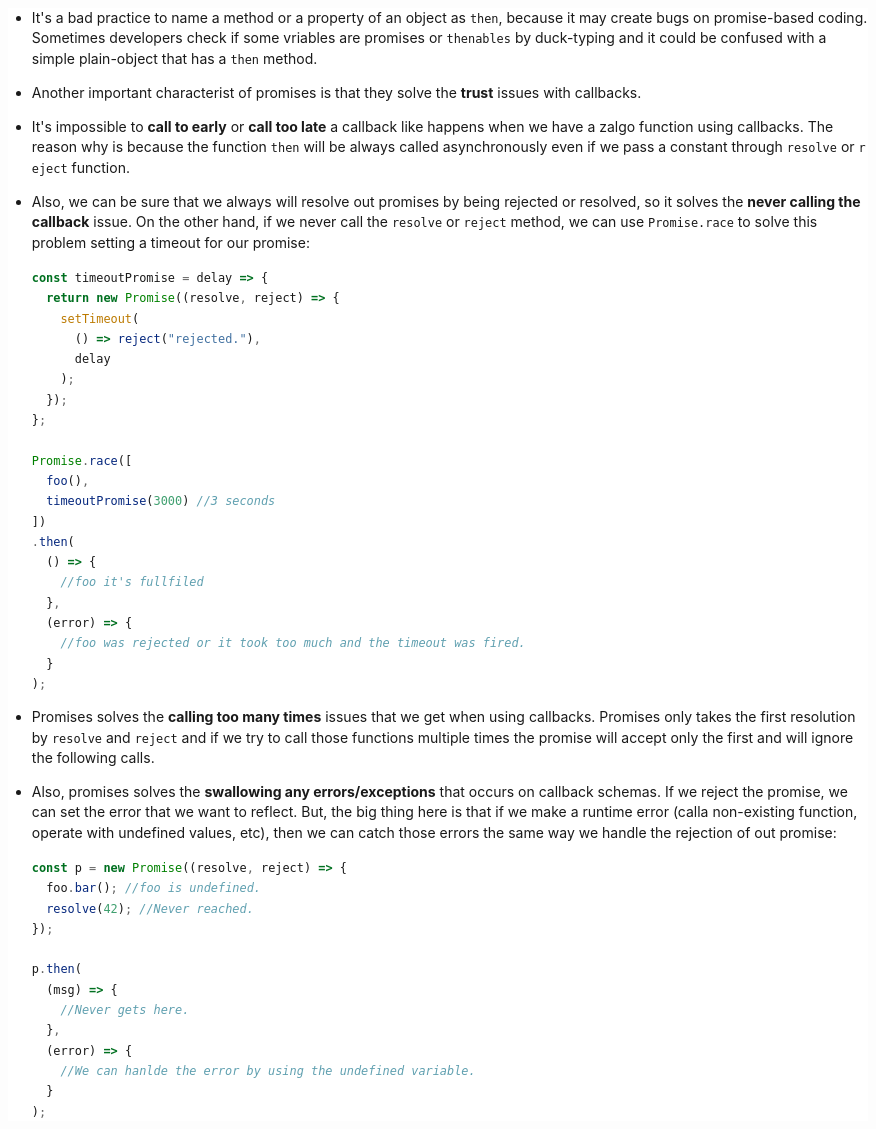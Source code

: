 - It's a bad practice to name a method or a property of an object as `then`, because it may create bugs on promise-based coding. Sometimes developers check if some vriables are promises or `thenables` by duck-typing and it could be confused with a simple plain-object that has a `then` method.

- Another important characterist of promises is that they solve the **trust** issues with callbacks. 

 - It's impossible to **call to early** or **call too late** a callback like happens when we have a zalgo function using callbacks. The reason why is because the function `then` will be always called asynchronously even if we pass a constant through `resolve` or `reject` function. 
 - Also, we can be sure that we always will resolve out promises by being rejected or resolved, so it solves the **never calling the callback** issue. On the other hand, if we never call the `resolve` or `reject` method, we can use `Promise.race` to solve this problem setting a timeout for our promise:

    ```javascript
    const timeoutPromise = delay => {
      return new Promise((resolve, reject) => {
        setTimeout(
          () => reject("rejected."),
          delay
        );
      });	
    };

    Promise.race([
      foo(),
      timeoutPromise(3000) //3 seconds
    ])
    .then(
      () => {
        //foo it's fullfiled
      },
      (error) => {
        //foo was rejected or it took too much and the timeout was fired.
      }
    );
    ```
 - Promises solves the **calling too many times** issues that we get when using callbacks. Promises only takes the first resolution by `resolve` and `reject` and if we try to call those functions multiple times the promise will accept only the first and will ignore the following calls.

 - Also, promises solves the **swallowing any errors/exceptions** that occurs on callback schemas. If we reject the promise, we can set the error that we want to reflect. But, the big thing here is that if we make a runtime error (calla non-existing function, operate with undefined values, etc), then we can catch those errors the same way we handle the rejection of out promise:

    ```javascript
    const p = new Promise((resolve, reject) => {
      foo.bar(); //foo is undefined.
      resolve(42); //Never reached.
    });

    p.then(
      (msg) => {
        //Never gets here.
      },
      (error) => {
        //We can hanlde the error by using the undefined variable.
      }
    );
